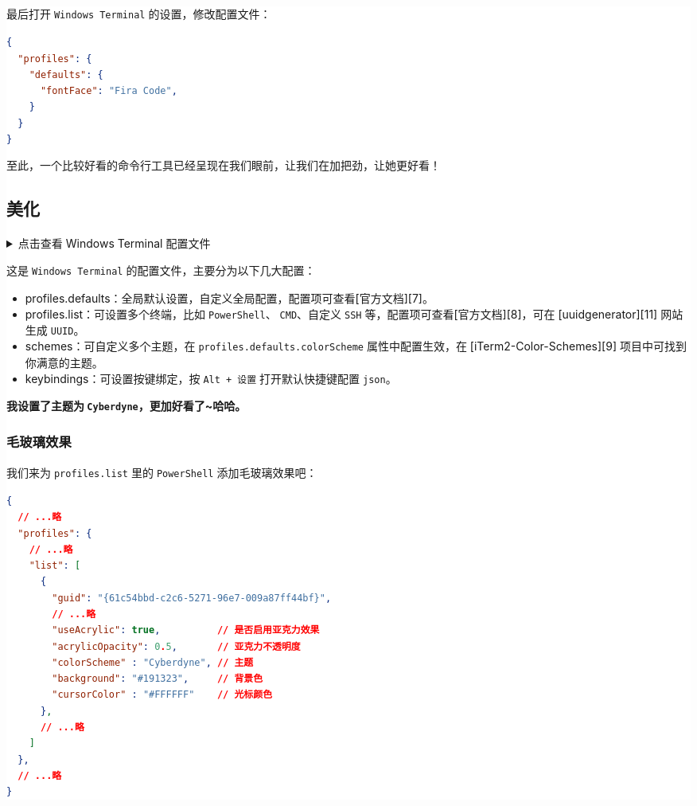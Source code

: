 最后打开 `Windows Terminal` 的设置，修改配置文件：

```json {4}
{
  "profiles": {
    "defaults": {
      "fontFace": "Fira Code",
    }
  }
}
```

至此，一个比较好看的命令行工具已经呈现在我们眼前，让我们在加把劲，让她更好看！

## 美化

<details><summary>点击查看 Windows Terminal 配置文件</summary></details>

这是 `Windows Terminal` 的配置文件，主要分为以下几大配置：

- profiles.defaults：全局默认设置，自定义全局配置，配置项可查看[官方文档][7]。
- profiles.list：可设置多个终端，比如 `PowerShell`、 `CMD`、自定义 `SSH` 等，配置项可查看[官方文档][8]，可在 [uuidgenerator][11] 网站生成 `UUID`。
- schemes：可自定义多个主题，在 `profiles.defaults.colorScheme` 属性中配置生效，在 [iTerm2-Color-Schemes][9] 项目中可找到你满意的主题。
- keybindings：可设置按键绑定，按 `Alt + 设置` 打开默认快捷键配置 `json`。

**我设置了主题为 `Cyberdyne`，更加好看了~哈哈。**

### 毛玻璃效果

我们来为 `profiles.list` 里的 `PowerShell` 添加毛玻璃效果吧：

```json {9-10}
{
  // ...略
  "profiles": {
    // ...略
    "list": [
      {
        "guid": "{61c54bbd-c2c6-5271-96e7-009a87ff44bf}",
        // ...略
        "useAcrylic": true,          // 是否启用亚克力效果
        "acrylicOpacity": 0.5,       // 亚克力不透明度
        "colorScheme" : "Cyberdyne", // 主题
        "background": "#191323",     // 背景色
        "cursorColor" : "#FFFFFF"    // 光标颜色
      },
      // ...略
    ]
  },
  // ...略
}
```
